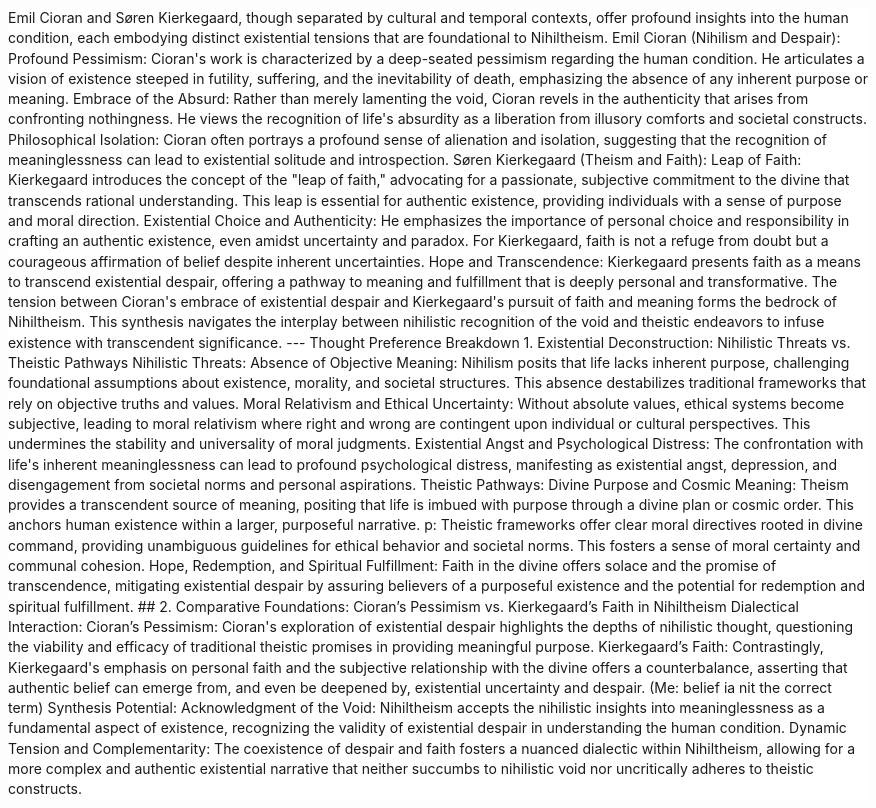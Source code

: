 Emil Cioran and Søren Kierkegaard, though separated by cultural and temporal contexts, offer profound insights into the human condition, each embodying distinct existential tensions that are foundational to Nihiltheism. Emil Cioran (Nihilism and Despair): Profound Pessimism: Cioran's work is characterized by a deep-seated pessimism regarding the human condition. He articulates a vision of existence steeped in futility, suffering, and the inevitability of death, emphasizing the absence of any inherent purpose or meaning. Embrace of the Absurd: Rather than merely lamenting the void, Cioran revels in the authenticity that arises from confronting nothingness. He views the recognition of life's absurdity as a liberation from illusory comforts and societal constructs. Philosophical Isolation: Cioran often portrays a profound sense of alienation and isolation, suggesting that the recognition of meaninglessness can lead to existential solitude and introspection. Søren Kierkegaard (Theism and Faith): Leap of Faith: Kierkegaard introduces the concept of the "leap of faith," advocating for a passionate, subjective commitment to the divine that transcends rational understanding. This leap is essential for authentic existence, providing individuals with a sense of purpose and moral direction. Existential Choice and Authenticity: He emphasizes the importance of personal choice and responsibility in crafting an authentic existence, even amidst uncertainty and paradox. For Kierkegaard, faith is not a refuge from doubt but a courageous affirmation of belief despite inherent uncertainties. Hope and Transcendence: Kierkegaard presents faith as a means to transcend existential despair, offering a pathway to meaning and fulfillment that is deeply personal and transformative. The tension between Cioran's embrace of existential despair and Kierkegaard's pursuit of faith and meaning forms the bedrock of Nihiltheism. This synthesis navigates the interplay between nihilistic recognition of the void and theistic endeavors to infuse existence with transcendent significance. --- Thought Preference Breakdown 1. Existential Deconstruction: Nihilistic Threats vs. Theistic Pathways Nihilistic Threats: Absence of Objective Meaning: Nihilism posits that life lacks inherent purpose, challenging foundational assumptions about existence, morality, and societal structures. This absence destabilizes traditional frameworks that rely on objective truths and values. Moral Relativism and Ethical Uncertainty: Without absolute values, ethical systems become subjective, leading to moral relativism where right and wrong are contingent upon individual or cultural perspectives. This undermines the stability and universality of moral judgments. Existential Angst and Psychological Distress: The confrontation with life's inherent meaninglessness can lead to profound psychological distress, manifesting as existential angst, depression, and disengagement from societal norms and personal aspirations. Theistic Pathways: Divine Purpose and Cosmic Meaning: Theism provides a transcendent source of meaning, positing that life is imbued with purpose through a divine plan or cosmic order. This anchors human existence within a larger, purposeful narrative. p: Theistic frameworks offer clear moral directives rooted in divine command, providing unambiguous guidelines for ethical behavior and societal norms. This fosters a sense of moral certainty and communal cohesion. Hope, Redemption, and Spiritual Fulfillment: Faith in the divine offers solace and the promise of transcendence, mitigating existential despair by assuring believers of a purposeful existence and the potential for redemption and spiritual fulfillment. ## 2. Comparative Foundations: Cioran’s Pessimism vs. Kierkegaard’s Faith in Nihiltheism Dialectical Interaction: Cioran’s Pessimism: Cioran's exploration of existential despair highlights the depths of nihilistic thought, questioning the viability and efficacy of traditional theistic promises in providing meaningful purpose. Kierkegaard’s Faith: Contrastingly, Kierkegaard's emphasis on personal faith and the subjective relationship with the divine offers a counterbalance, asserting that authentic belief can emerge from, and even be deepened by, existential uncertainty and despair. (Me: belief ia nit the correct term) Synthesis Potential: Acknowledgment of the Void: Nihiltheism accepts the nihilistic insights into meaninglessness as a fundamental aspect of existence, recognizing the validity of existential despair in understanding the human condition. Dynamic Tension and Complementarity: The coexistence of despair and faith fosters a nuanced dialectic within Nihiltheism, allowing for a more complex and authentic existential narrative that neither succumbs to nihilistic void nor uncritically adheres to theistic constructs.
